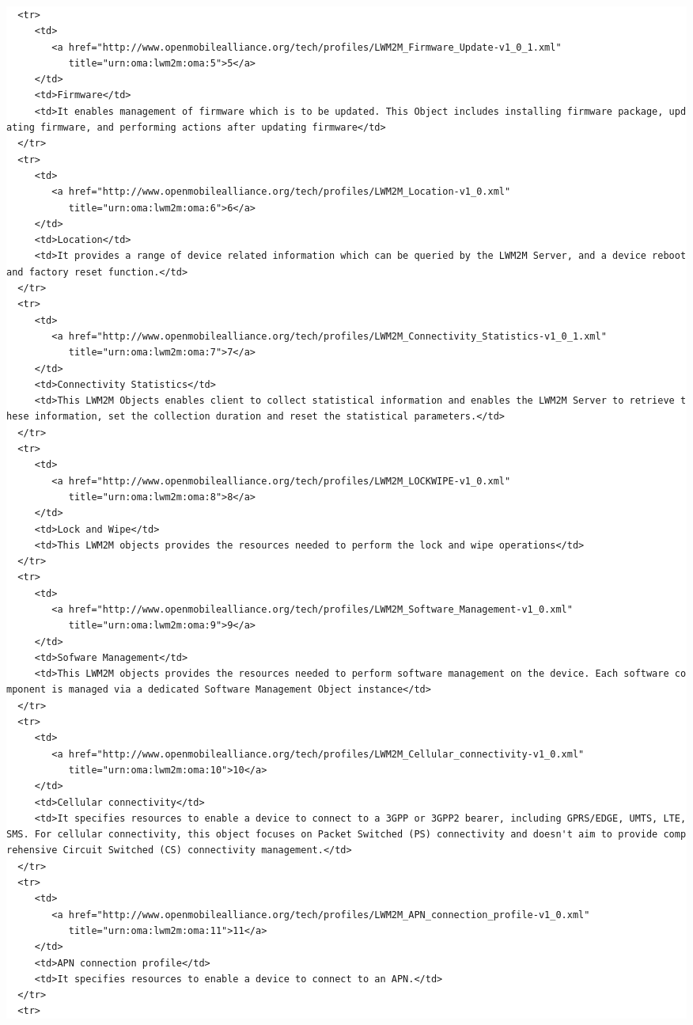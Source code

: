       <tr>
         <td>
            <a href="http://www.openmobilealliance.org/tech/profiles/LWM2M_Firmware_Update-v1_0_1.xml"
               title="urn:oma:lwm2m:oma:5">5</a>
         </td>
         <td>Firmware</td>
         <td>It enables management of firmware which is to be updated. This Object includes installing firmware package, updating firmware, and performing actions after updating firmware</td>
      </tr>
      <tr>
         <td>
            <a href="http://www.openmobilealliance.org/tech/profiles/LWM2M_Location-v1_0.xml"
               title="urn:oma:lwm2m:oma:6">6</a>
         </td>
         <td>Location</td>
         <td>It provides a range of device related information which can be queried by the LWM2M Server, and a device reboot and factory reset function.</td>
      </tr>
      <tr>
         <td>
            <a href="http://www.openmobilealliance.org/tech/profiles/LWM2M_Connectivity_Statistics-v1_0_1.xml"
               title="urn:oma:lwm2m:oma:7">7</a>
         </td>
         <td>Connectivity Statistics</td>
         <td>This LWM2M Objects enables client to collect statistical information and enables the LWM2M Server to retrieve these information, set the collection duration and reset the statistical parameters.</td>
      </tr>
      <tr>
         <td>
            <a href="http://www.openmobilealliance.org/tech/profiles/LWM2M_LOCKWIPE-v1_0.xml"
               title="urn:oma:lwm2m:oma:8">8</a>
         </td>
         <td>Lock and Wipe</td>
         <td>This LWM2M objects provides the resources needed to perform the lock and wipe operations</td>
      </tr>
      <tr>
         <td>
            <a href="http://www.openmobilealliance.org/tech/profiles/LWM2M_Software_Management-v1_0.xml"
               title="urn:oma:lwm2m:oma:9">9</a>
         </td>
         <td>Sofware Management</td>
         <td>This LWM2M objects provides the resources needed to perform software management on the device. Each software component is managed via a dedicated Software Management Object instance</td>
      </tr>
      <tr>
         <td>
            <a href="http://www.openmobilealliance.org/tech/profiles/LWM2M_Cellular_connectivity-v1_0.xml"
               title="urn:oma:lwm2m:oma:10">10</a>
         </td>
         <td>Cellular connectivity</td>
         <td>It specifies resources to enable a device to connect to a 3GPP or 3GPP2 bearer, including GPRS/EDGE, UMTS, LTE, SMS. For cellular connectivity, this object focuses on Packet Switched (PS) connectivity and doesn't aim to provide comprehensive Circuit Switched (CS) connectivity management.</td>
      </tr>
      <tr>
         <td>
            <a href="http://www.openmobilealliance.org/tech/profiles/LWM2M_APN_connection_profile-v1_0.xml"
               title="urn:oma:lwm2m:oma:11">11</a>
         </td>
         <td>APN connection profile</td>
         <td>It specifies resources to enable a device to connect to an APN.</td>
      </tr>
      <tr>